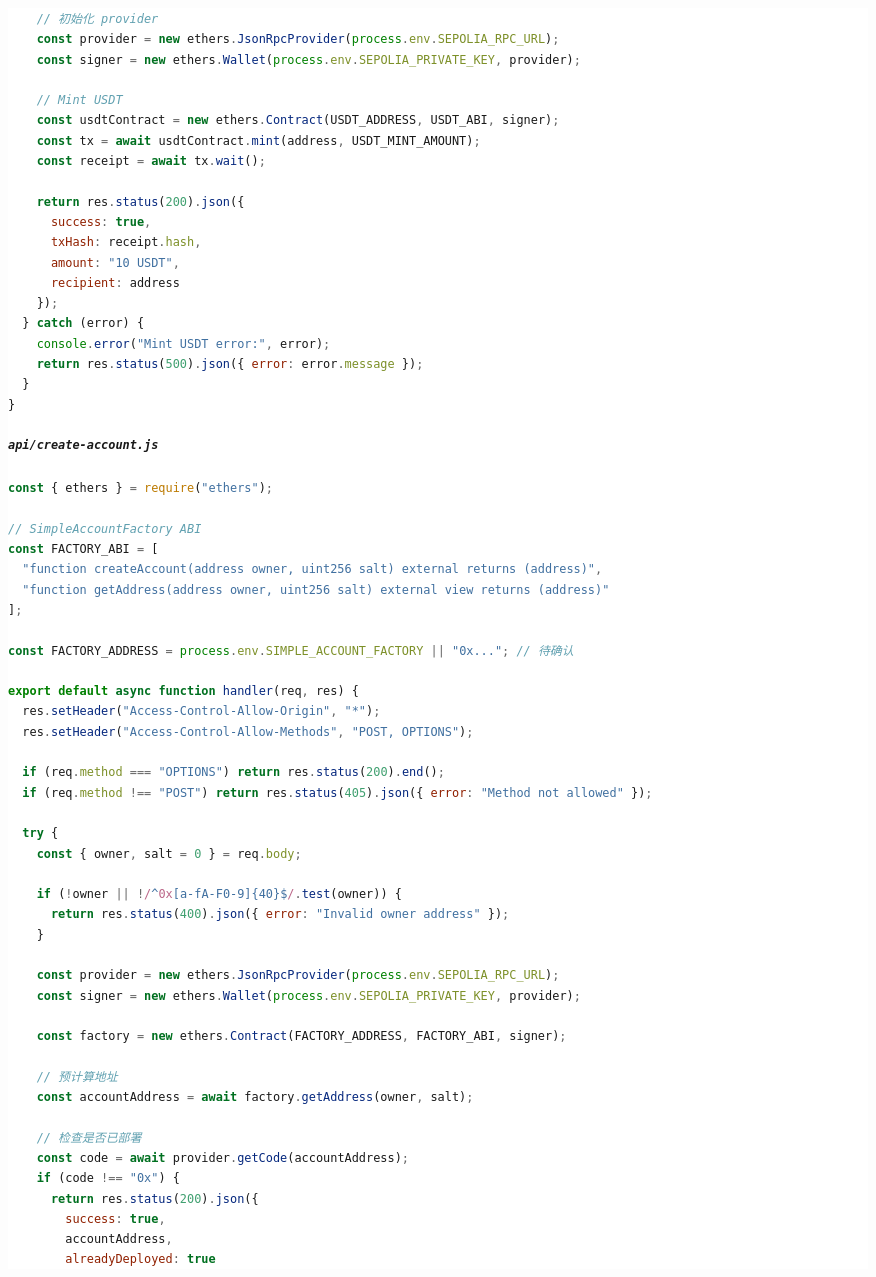 ```javascript
    // 初始化 provider
    const provider = new ethers.JsonRpcProvider(process.env.SEPOLIA_RPC_URL);
    const signer = new ethers.Wallet(process.env.SEPOLIA_PRIVATE_KEY, provider);
    
    // Mint USDT
    const usdtContract = new ethers.Contract(USDT_ADDRESS, USDT_ABI, signer);
    const tx = await usdtContract.mint(address, USDT_MINT_AMOUNT);
    const receipt = await tx.wait();
    
    return res.status(200).json({
      success: true,
      txHash: receipt.hash,
      amount: "10 USDT",
      recipient: address
    });
  } catch (error) {
    console.error("Mint USDT error:", error);
    return res.status(500).json({ error: error.message });
  }
}
```

##### `api/create-account.js`
```javascript
const { ethers } = require("ethers");

// SimpleAccountFactory ABI
const FACTORY_ABI = [
  "function createAccount(address owner, uint256 salt) external returns (address)",
  "function getAddress(address owner, uint256 salt) external view returns (address)"
];

const FACTORY_ADDRESS = process.env.SIMPLE_ACCOUNT_FACTORY || "0x..."; // 待确认

export default async function handler(req, res) {
  res.setHeader("Access-Control-Allow-Origin", "*");
  res.setHeader("Access-Control-Allow-Methods", "POST, OPTIONS");
  
  if (req.method === "OPTIONS") return res.status(200).end();
  if (req.method !== "POST") return res.status(405).json({ error: "Method not allowed" });

  try {
    const { owner, salt = 0 } = req.body;
    
    if (!owner || !/^0x[a-fA-F0-9]{40}$/.test(owner)) {
      return res.status(400).json({ error: "Invalid owner address" });
    }
    
    const provider = new ethers.JsonRpcProvider(process.env.SEPOLIA_RPC_URL);
    const signer = new ethers.Wallet(process.env.SEPOLIA_PRIVATE_KEY, provider);
    
    const factory = new ethers.Contract(FACTORY_ADDRESS, FACTORY_ABI, signer);
    
    // 预计算地址
    const accountAddress = await factory.getAddress(owner, salt);
    
    // 检查是否已部署
    const code = await provider.getCode(accountAddress);
    if (code !== "0x") {
      return res.status(200).json({
        success: true,
        accountAddress,
        alreadyDeployed: true
```